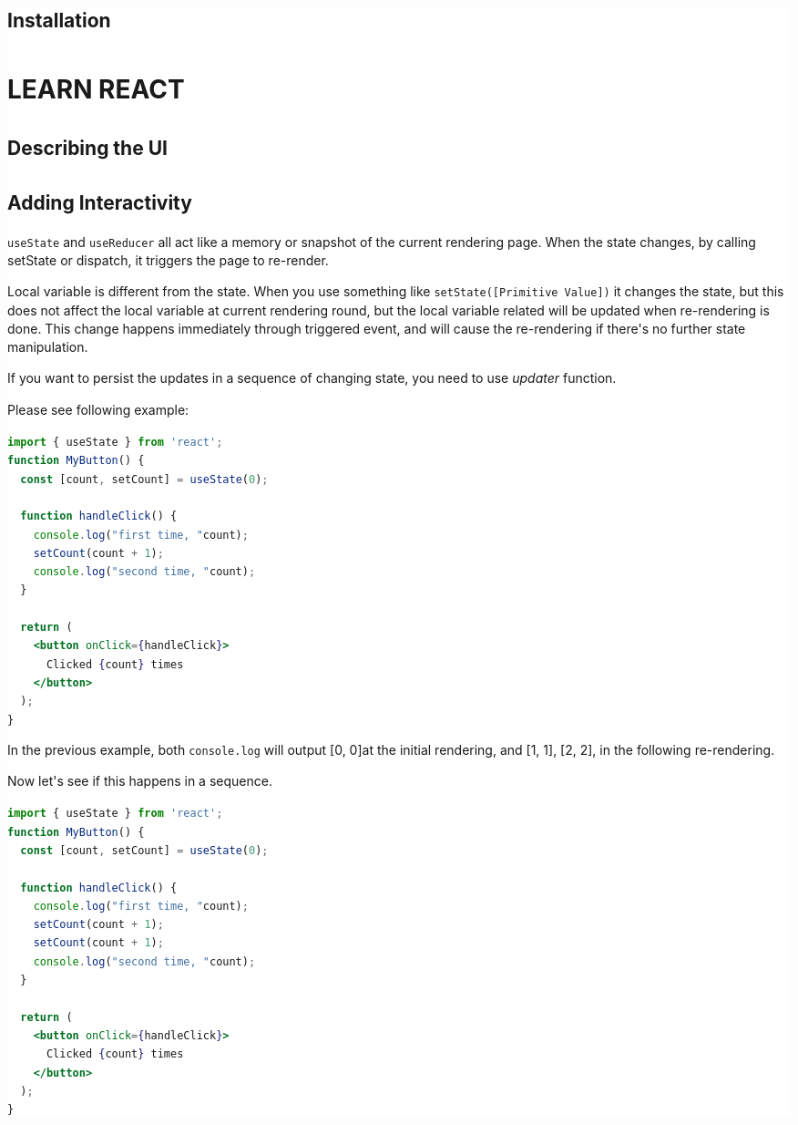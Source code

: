 ## Installation
# LEARN REACT
## Describing the UI
## Adding Interactivity
`useState` and `useReducer` all act like a memory or snapshot of the current rendering page. When the state changes, by calling setState or dispatch, it triggers the page to re-render.

Local variable is different from the state. When you use something like `setState([Primitive Value])` it changes the state, but this does not affect the local variable at current rendering round, but the local variable related will be updated when re-rendering is done. This change happens immediately through triggered event, and will cause the re-rendering if there's no further state manipulation.

If you want to persist the updates in a sequence of changing state, you need to use *updater* function.

Please see following example:
```jsx
import { useState } from 'react';
function MyButton() {
  const [count, setCount] = useState(0);

  function handleClick() {
    console.log("first time, "count);
    setCount(count + 1);
    console.log("second time, "count);
  }

  return (
    <button onClick={handleClick}>
      Clicked {count} times
    </button>
  );
}

```

In the previous example, both `console.log` will output [0, 0]at the initial rendering, and [1, 1], [2, 2], in the following re-rendering.

Now let's see if this happens in a sequence.

```jsx
import { useState } from 'react';
function MyButton() {
  const [count, setCount] = useState(0);

  function handleClick() {
    console.log("first time, "count);
    setCount(count + 1);
    setCount(count + 1);
    console.log("second time, "count);
  }

  return (
    <button onClick={handleClick}>
      Clicked {count} times
    </button>
  );
}
```
